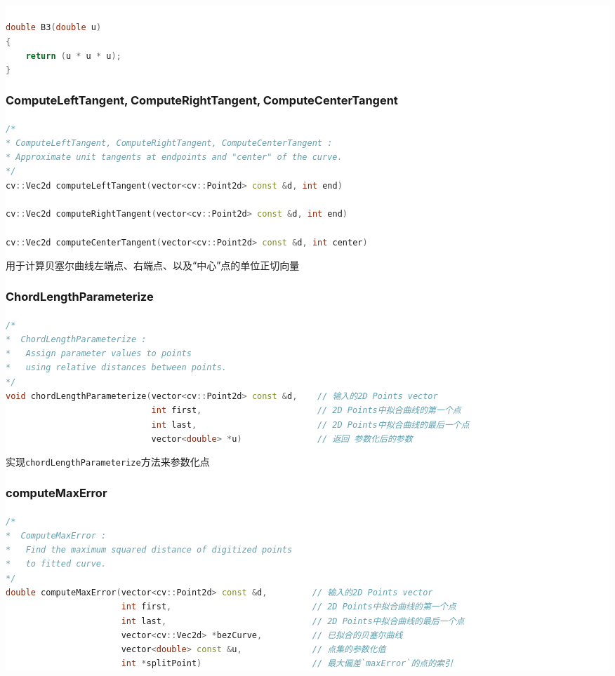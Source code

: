 ```c++

double B3(double u)
{
	return (u * u * u);
}
```
### ComputeLeftTangent, ComputeRightTangent, ComputeCenterTangent

```c++
/*
* ComputeLeftTangent, ComputeRightTangent, ComputeCenterTangent :
* Approximate unit tangents at endpoints and "center" of the curve.
*/
cv::Vec2d computeLeftTangent(vector<cv::Point2d> const &d, int end)

cv::Vec2d computeRightTangent(vector<cv::Point2d> const &d, int end)

cv::Vec2d computeCenterTangent(vector<cv::Point2d> const &d, int center)
```

用于计算贝塞尔曲线左端点、右端点、以及“中心”点的单位正切向量

### ChordLengthParameterize

```c++
/*
*  ChordLengthParameterize :
*	Assign parameter values to points
*	using relative distances between points.
*/
void chordLengthParameterize(vector<cv::Point2d> const &d,    // 输入的2D Points vector
                             int first,                       // 2D Points中拟合曲线的第一个点
                             int last,                        // 2D Points中拟合曲线的最后一个点
                             vector<double> *u)               // 返回 参数化后的参数
```

实现`chordLengthParameterize`方法来参数化点

### computeMaxError

```c++
/*
*  ComputeMaxError :
*	Find the maximum squared distance of digitized points
*	to fitted curve.
*/
double computeMaxError(vector<cv::Point2d> const &d,         // 输入的2D Points vector
                       int first,                            // 2D Points中拟合曲线的第一个点
                       int last,                             // 2D Points中拟合曲线的最后一个点
                       vector<cv::Vec2d> *bezCurve,          // 已拟合的贝塞尔曲线
                       vector<double> const &u,              // 点集的参数化值
                       int *splitPoint)                      // 最大偏差`maxError`的点的索引
```
